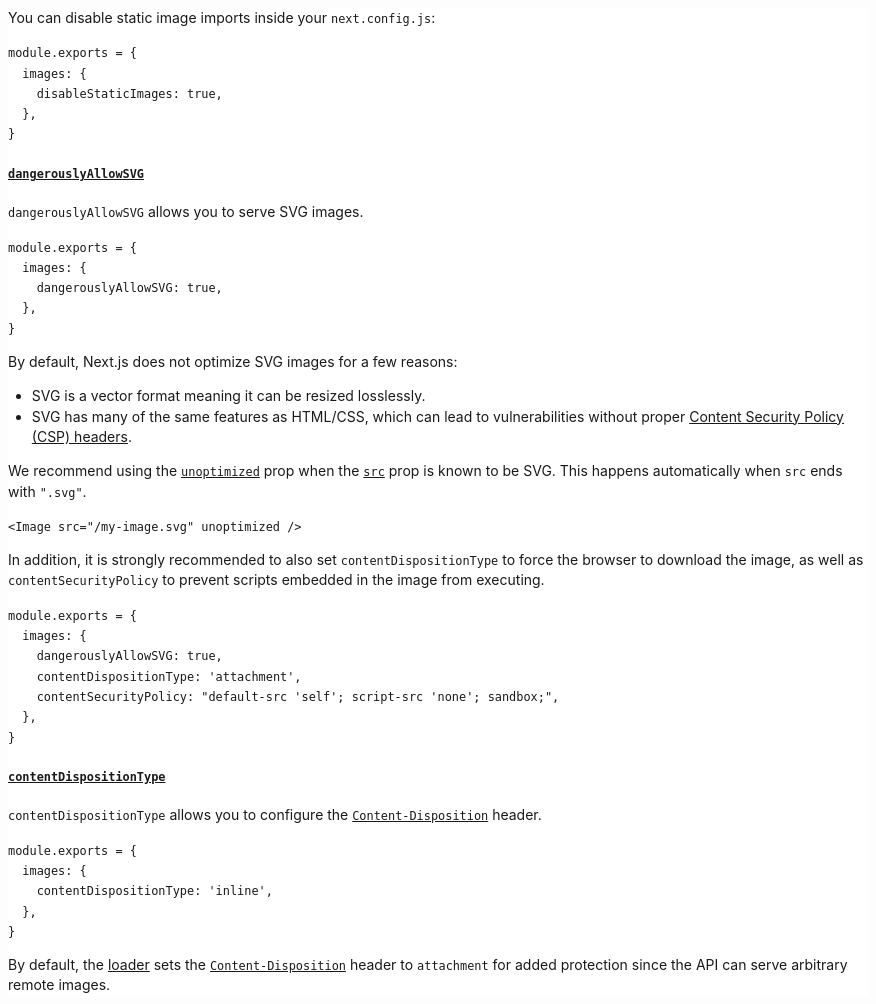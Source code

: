 You can disable static image imports inside your `next.config.js`:

    module.exports = {
      images: {
        disableStaticImages: true,
      },
    }

#### [`dangerouslyAllowSVG`](#dangerouslyallowsvg)

`dangerouslyAllowSVG` allows you to serve SVG images.

    module.exports = {
      images: {
        dangerouslyAllowSVG: true,
      },
    }

By default, Next.js does not optimize SVG images for a few reasons:

*   SVG is a vector format meaning it can be resized losslessly.
*   SVG has many of the same features as HTML/CSS, which can lead to vulnerabilities without proper [Content Security Policy (CSP) headers](about:/docs/app/api-reference/config/next-config-js/headers#content-security-policy).

We recommend using the [`unoptimized`](#unoptimized) prop when the [`src`](#src) prop is known to be SVG. This happens automatically when `src` ends with `".svg"`.

    <Image src="/my-image.svg" unoptimized />

In addition, it is strongly recommended to also set `contentDispositionType` to force the browser to download the image, as well as `contentSecurityPolicy` to prevent scripts embedded in the image from executing.

    module.exports = {
      images: {
        dangerouslyAllowSVG: true,
        contentDispositionType: 'attachment',
        contentSecurityPolicy: "default-src 'self'; script-src 'none'; sandbox;",
      },
    }

#### [`contentDispositionType`](#contentdispositiontype)

`contentDispositionType` allows you to configure the [`Content-Disposition`](https://developer.mozilla.org/en-US/docs/Web/HTTP/Headers/Content-Disposition#as_a_response_header_for_the_main_body) header.

    module.exports = {
      images: {
        contentDispositionType: 'inline',
      },
    }

By default, the [loader](#loader) sets the [`Content-Disposition`](https://developer.mozilla.org/en-US/docs/Web/HTTP/Headers/Content-Disposition#as_a_response_header_for_the_main_body) header to `attachment` for added protection since the API can serve arbitrary remote images.
